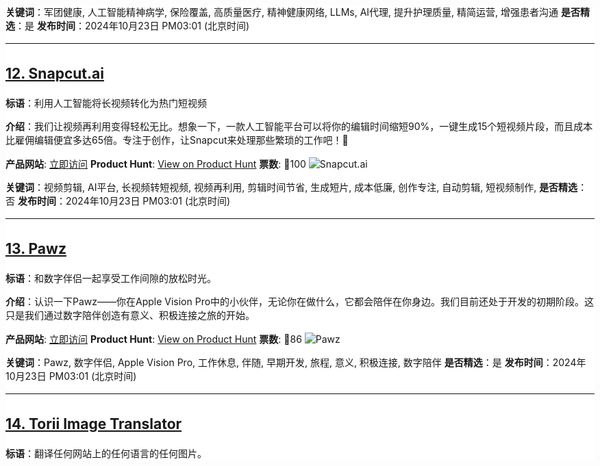 **关键词**：军团健康, 人工智能精神病学, 保险覆盖, 高质量医疗, 精神健康网络, LLMs, AI代理, 提升护理质量, 精简运营, 增强患者沟通
**是否精选**：是
**发布时间**：2024年10月23日 PM03:01 (北京时间)

---

## [12. Snapcut.ai](https://www.producthunt.com/posts/snapcut-ai?utm_campaign=producthunt-api&utm_medium=api-v2&utm_source=Application%3A+phdaily+%28ID%3A+140231%29)
**标语**：利用人工智能将长视频转化为热门短视频

**介绍**：我们让视频再利用变得轻松无比。想象一下，一款人工智能平台可以将你的编辑时间缩短90%，一键生成15个短视频片段，而且成本比雇佣编辑便宜多达65倍。专注于创作，让Snapcut来处理那些繁琐的工作吧！🫰

**产品网站**: [立即访问](https://www.producthunt.com/r/KGZJTP67U6FPPM?utm_campaign=producthunt-api&utm_medium=api-v2&utm_source=Application%3A+phdaily+%28ID%3A+140231%29)
**Product Hunt**: [View on Product Hunt](https://www.producthunt.com/posts/snapcut-ai?utm_campaign=producthunt-api&utm_medium=api-v2&utm_source=Application%3A+phdaily+%28ID%3A+140231%29)
**票数**: 🔺100
![Snapcut.ai](https://ph-files.imgix.net/5a27543b-0b59-41ed-8dc7-d30be04f12fb.png?auto=format&fit=crop&frame=1&h=512&w=1024)

**关键词**：视频剪辑, AI平台, 长视频转短视频, 视频再利用, 剪辑时间节省, 生成短片, 成本低廉, 创作专注, 自动剪辑, 短视频制作,
**是否精选**：否
**发布时间**：2024年10月23日 PM03:01 (北京时间)

---

## [13. Pawz](https://www.producthunt.com/posts/pawz?utm_campaign=producthunt-api&utm_medium=api-v2&utm_source=Application%3A+phdaily+%28ID%3A+140231%29)
**标语**：和数字伴侣一起享受工作间隙的放松时光。

**介绍**：认识一下Pawz——你在Apple Vision Pro中的小伙伴，无论你在做什么，它都会陪伴在你身边。我们目前还处于开发的初期阶段。这只是我们通过数字陪伴创造有意义、积极连接之旅的开始。

**产品网站**: [立即访问](https://www.producthunt.com/r/QWYUOPZLN4FSZC?utm_campaign=producthunt-api&utm_medium=api-v2&utm_source=Application%3A+phdaily+%28ID%3A+140231%29)
**Product Hunt**: [View on Product Hunt](https://www.producthunt.com/posts/pawz?utm_campaign=producthunt-api&utm_medium=api-v2&utm_source=Application%3A+phdaily+%28ID%3A+140231%29)
**票数**: 🔺86
![Pawz](https://ph-files.imgix.net/bf2d0d4a-905a-4881-bf99-eef09b953002.jpeg?auto=format&fit=crop&frame=1&h=512&w=1024)

**关键词**：Pawz, 数字伴侣, Apple Vision Pro, 工作休息, 伴随, 早期开发, 旅程, 意义, 积极连接, 数字陪伴
**是否精选**：是
**发布时间**：2024年10月23日 PM03:01 (北京时间)

---

## [14. Torii Image Translator](https://www.producthunt.com/posts/torii-image-translator?utm_campaign=producthunt-api&utm_medium=api-v2&utm_source=Application%3A+phdaily+%28ID%3A+140231%29)
**标语**：翻译任何网站上的任何语言的任何图片。
